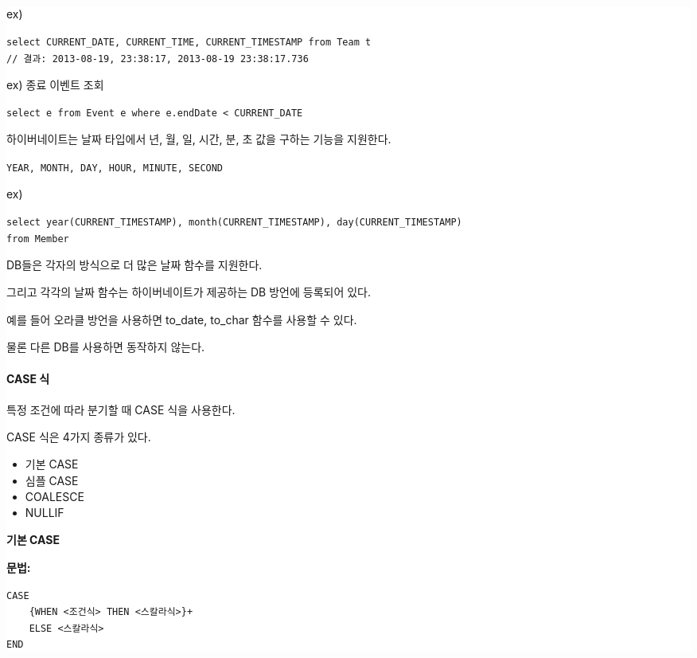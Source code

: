 

ex)

```
select CURRENT_DATE, CURRENT_TIME, CURRENT_TIMESTAMP from Team t
// 결과: 2013-08-19, 23:38:17, 2013-08-19 23:38:17.736
```



ex) 종료 이벤트 조회

```
select e from Event e where e.endDate < CURRENT_DATE
```





하이버네이트는 날짜 타입에서 년, 월, 일, 시간, 분, 초 값을 구하는 기능을 지원한다.

`YEAR, MONTH, DAY, HOUR, MINUTE, SECOND`



ex)

```jpql
select year(CURRENT_TIMESTAMP), month(CURRENT_TIMESTAMP), day(CURRENT_TIMESTAMP)
from Member
```



DB들은 각자의 방식으로 더 많은 날짜 함수를 지원한다.

그리고 각각의 날짜 함수는 하이버네이트가 제공하는 DB 방언에 등록되어 있다.

예를 들어 오라클 방언을 사용하면 to_date, to_char 함수를 사용할 수 있다.

물론 다른 DB를 사용하면 동작하지 않는다.





#### CASE 식

특정 조건에 따라 분기할 때 CASE 식을 사용한다.

CASE 식은 4가지 종류가 있다.

- 기본 CASE
- 심플 CASE
- COALESCE
- NULLIF





**기본 CASE**

**문법:**

```jpql
CASE 
	{WHEN <조건식> THEN <스칼라식>}+
	ELSE <스칼라식>
END
```
